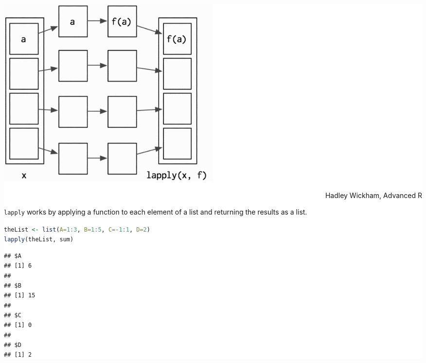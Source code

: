   <img src="images/t2/2.png" style="width: 50%"/>
</p>
<p align="right">
Hadley Wickham, Advanced R
</p>

`lapply` works by applying a function to each element of a list and returning the results as a list.


```r
theList <- list(A=1:3, B=1:5, C=-1:1, D=2)
lapply(theList, sum)
```

```
## $A
## [1] 6
##
## $B
## [1] 15
##
## $C
## [1] 0
##
## $D
## [1] 2
```
